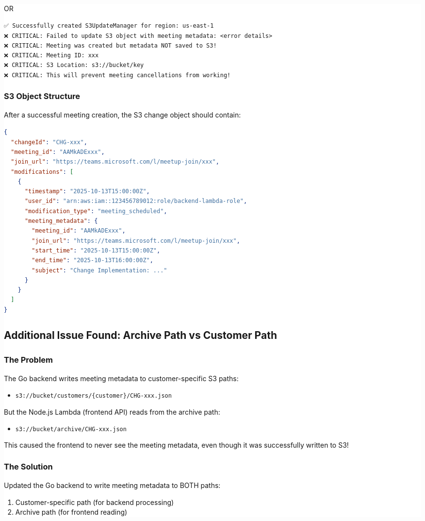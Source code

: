 OR

```
✅ Successfully created S3UpdateManager for region: us-east-1
❌ CRITICAL: Failed to update S3 object with meeting metadata: <error details>
❌ CRITICAL: Meeting was created but metadata NOT saved to S3!
❌ CRITICAL: Meeting ID: xxx
❌ CRITICAL: S3 Location: s3://bucket/key
❌ CRITICAL: This will prevent meeting cancellations from working!
```

### S3 Object Structure

After a successful meeting creation, the S3 change object should contain:

```json
{
  "changeId": "CHG-xxx",
  "meeting_id": "AAMkADExxx",
  "join_url": "https://teams.microsoft.com/l/meetup-join/xxx",
  "modifications": [
    {
      "timestamp": "2025-10-13T15:00:00Z",
      "user_id": "arn:aws:iam::123456789012:role/backend-lambda-role",
      "modification_type": "meeting_scheduled",
      "meeting_metadata": {
        "meeting_id": "AAMkADExxx",
        "join_url": "https://teams.microsoft.com/l/meetup-join/xxx",
        "start_time": "2025-10-13T15:00:00Z",
        "end_time": "2025-10-13T16:00:00Z",
        "subject": "Change Implementation: ..."
      }
    }
  ]
}
```

## Additional Issue Found: Archive Path vs Customer Path

### The Problem

The Go backend writes meeting metadata to customer-specific S3 paths:
- `s3://bucket/customers/{customer}/CHG-xxx.json`

But the Node.js Lambda (frontend API) reads from the archive path:
- `s3://bucket/archive/CHG-xxx.json`

This caused the frontend to never see the meeting metadata, even though it was successfully written to S3!

### The Solution

Updated the Go backend to write meeting metadata to BOTH paths:
1. Customer-specific path (for backend processing)
2. Archive path (for frontend reading)
